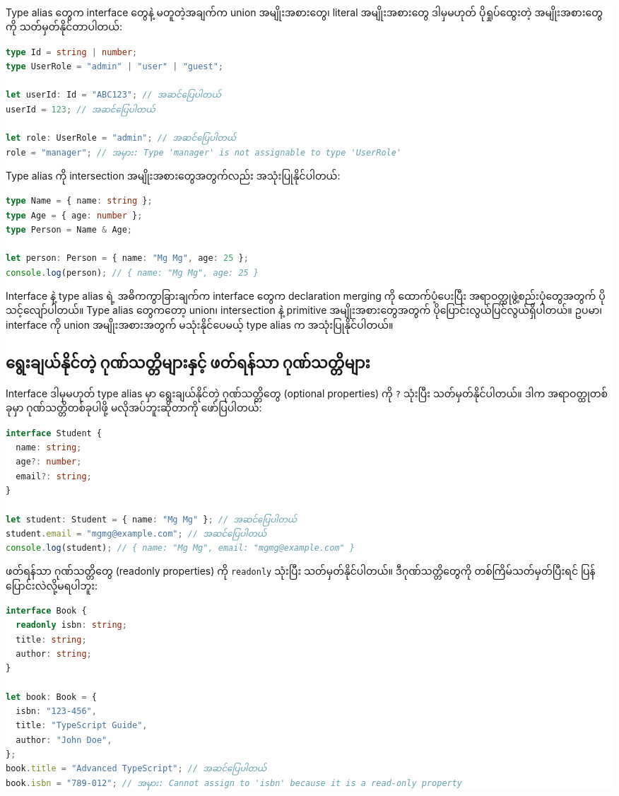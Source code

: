 Type alias တွေက interface တွေနဲ့ မတူတဲ့အချက်က union အမျိုးအစားတွေ၊ literal အမျိုးအစားတွေ ဒါမှမဟုတ် ပိုရှုပ်ထွေးတဲ့ အမျိုးအစားတွေကို သတ်မှတ်နိုင်တာပါတယ်:
```typescript
type Id = string | number;
type UserRole = "admin" | "user" | "guest";

let userId: Id = "ABC123"; // အဆင်ပြေပါတယ်
userId = 123; // အဆင်ပြေပါတယ်

let role: UserRole = "admin"; // အဆင်ပြေပါတယ်
role = "manager"; // အမှား: Type 'manager' is not assignable to type 'UserRole'
```

Type alias ကို intersection အမျိုးအစားတွေအတွက်လည်း အသုံးပြုနိုင်ပါတယ်:
```typescript
type Name = { name: string };
type Age = { age: number };
type Person = Name & Age;

let person: Person = { name: "Mg Mg", age: 25 };
console.log(person); // { name: "Mg Mg", age: 25 }
```

Interface နဲ့ type alias ရဲ့ အဓိကကွာခြားချက်က interface တွေက declaration merging ကို ထောက်ပံ့ပေးပြီး အရာဝတ္ထုဖွဲ့စည်းပုံတွေအတွက် ပိုသင့်လျော်ပါတယ်။ Type alias တွေကတော့ union၊ intersection နဲ့ primitive အမျိုးအစားတွေအတွက် ပိုပြောင်းလွယ်ပြင်လွယ်ရှိပါတယ်။ ဥပမာ၊ interface ကို union အမျိုးအစားအတွက် မသုံးနိုင်ပေမယ့် type alias က အသုံးပြုနိုင်ပါတယ်။

## ရွေးချယ်နိုင်တဲ့ ဂုဏ်သတ္တိများနှင့် ဖတ်ရန်သာ ဂုဏ်သတ္တိများ

Interface ဒါမှမဟုတ် type alias မှာ ရွေးချယ်နိုင်တဲ့ ဂုဏ်သတ္တိတွေ (optional properties) ကို `?` သုံးပြီး သတ်မှတ်နိုင်ပါတယ်။ ဒါက အရာဝတ္ထုတစ်ခုမှာ ဂုဏ်သတ္တိတစ်ခုပါဖို့ မလိုအပ်ဘူးဆိုတာကို ဖော်ပြပါတယ်:
```typescript
interface Student {
  name: string;
  age?: number;
  email?: string;
}

let student: Student = { name: "Mg Mg" }; // အဆင်ပြေပါတယ်
student.email = "mgmg@example.com"; // အဆင်ပြေပါတယ်
console.log(student); // { name: "Mg Mg", email: "mgmg@example.com" }
```

ဖတ်ရန်သာ ဂုဏ်သတ္တိတွေ (readonly properties) ကို `readonly` သုံးပြီး သတ်မှတ်နိုင်ပါတယ်။ ဒီဂုဏ်သတ္တိတွေကို တစ်ကြိမ်သတ်မှတ်ပြီးရင် ပြန်ပြောင်းလဲလို့မရပါဘူး:
```typescript
interface Book {
  readonly isbn: string;
  title: string;
  author: string;
}

let book: Book = {
  isbn: "123-456",
  title: "TypeScript Guide",
  author: "John Doe",
};
book.title = "Advanced TypeScript"; // အဆင်ပြေပါတယ်
book.isbn = "789-012"; // အမှား: Cannot assign to 'isbn' because it is a read-only property
```
